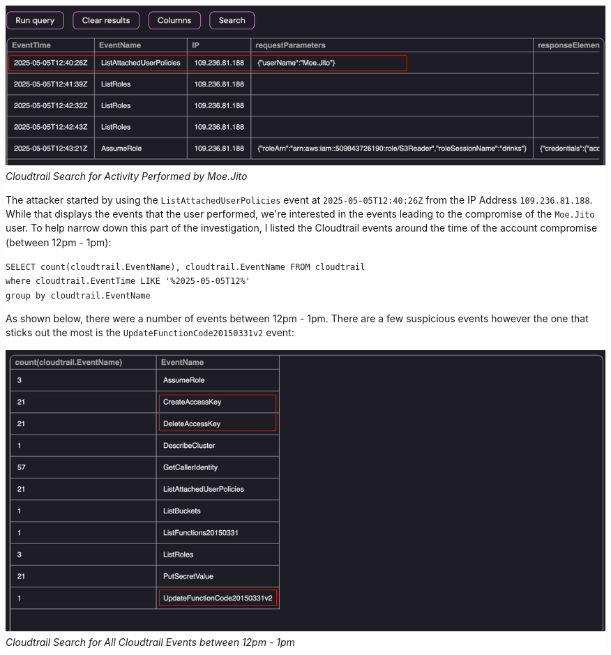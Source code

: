 ![img-description](/assets/img/Wiz-Cloud-IR-Challenge/20250506111729.png)
_Cloudtrail Search for Activity Performed by Moe.Jito_

The attacker started by using the `ListAttachedUserPolicies` event at `2025-05-05T12:40:26Z` from the IP Address `109.236.81.188`. While that displays the events that the user performed, we're interested in the events leading to the compromise of the `Moe.Jito` user. To help narrow down this part of the investigation, I listed the Cloudtrail events around the time of the account compromise (between 12pm - 1pm):

```
SELECT count(cloudtrail.EventName), cloudtrail.EventName FROM cloudtrail
where cloudtrail.EventTime LIKE '%2025-05-05T12%'
group by cloudtrail.EventName
```

As shown below, there were a number of events between 12pm - 1pm. There are a few suspicious events however the one that sticks out the most is the `UpdateFunctionCode20150331v2` event:

![img-description](/assets/img/Wiz-Cloud-IR-Challenge/20250506112632.png)
_Cloudtrail Search for All Cloudtrail Events between 12pm - 1pm_
